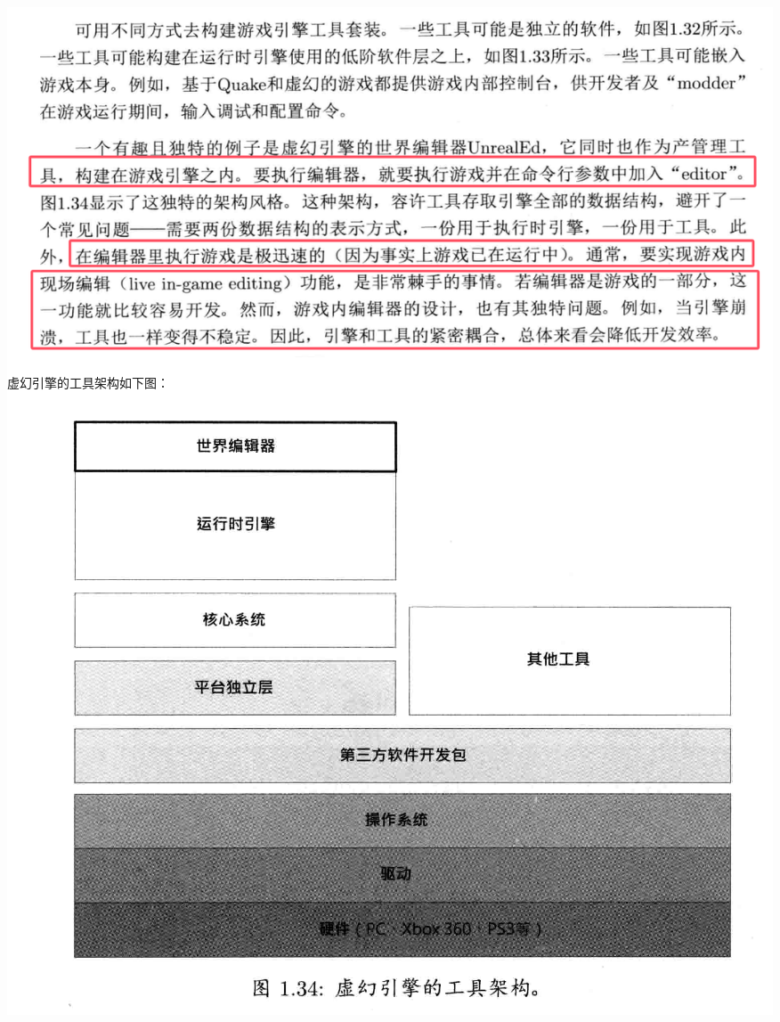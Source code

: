 ![image-20241226223733865](./assets/image-20241226223733865.png)

虚幻引擎的工具架构如下图：

![image-20241226223806692](./assets/image-20241226223806692.png)
